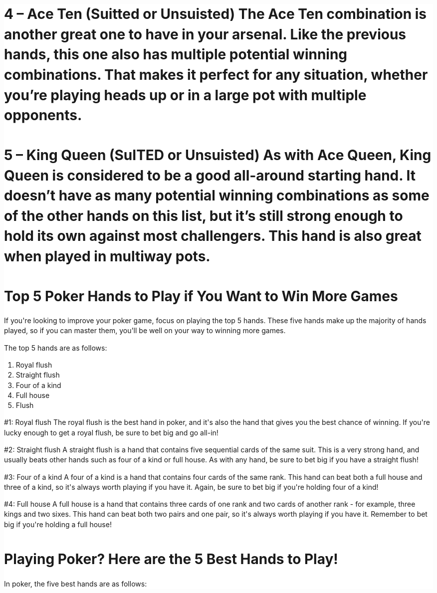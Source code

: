  # 4 – Ace Ten (Suitted or Unsuisted)  The Ace Ten combination is another great one to have in your arsenal. Like the previous hands, this one also has multiple potential winning combinations. That makes it perfect for any situation, whether you’re playing heads up or in a large pot with multiple opponents. 

 # 5 – King Queen (SuITED or Unsuisted)  As with Ace Queen, King Queen is considered to be a good all-around starting hand. It doesn’t have as many potential winning combinations as some of the other hands on this list, but it’s still strong enough to hold its own against most challengers. This hand is also great when played in multiway pots.

#  Top 5 Poker Hands to Play if You Want to Win More Games 

If you're looking to improve your poker game, focus on playing the top 5 hands. These five hands make up the majority of hands played, so if you can master them, you'll be well on your way to winning more games.

The top 5 hands are as follows:

1. Royal flush
2. Straight flush
3. Four of a kind
4. Full house
5. Flush

#1: Royal flush 
The royal flush is the best hand in poker, and it's also the hand that gives you the best chance of winning. If you're lucky enough to get a royal flush, be sure to bet big and go all-in!

#2: Straight flush 
A straight flush is a hand that contains five sequential cards of the same suit. This is a very strong hand, and usually beats other hands such as four of a kind or full house. As with any hand, be sure to bet big if you have a straight flush!

#3: Four of a kind 
A four of a kind is a hand that contains four cards of the same rank. This hand can beat both a full house and three of a kind, so it's always worth playing if you have it. Again, be sure to bet big if you're holding four of a kind!

#4: Full house 
A full house is a hand that contains three cards of one rank and two cards of another rank - for example, three kings and two sixes. This hand can beat both two pairs and one pair, so it's always worth playing if you have it. Remember to bet big if you're holding a full house!

#  Playing Poker? Here are the 5 Best Hands to Play! 

In poker, the five best hands are as follows:

